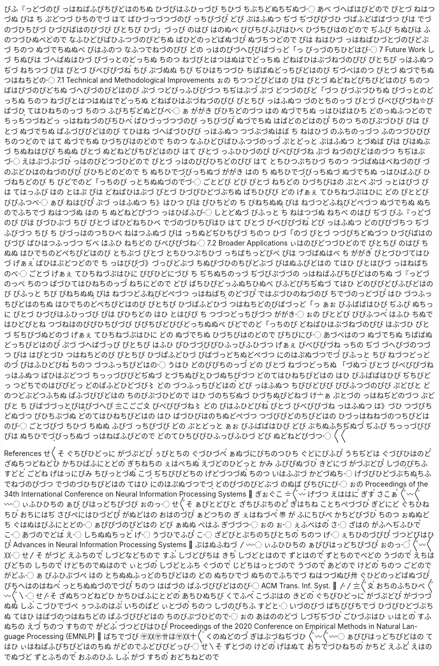 びふ『っどづのぴ っはねばふぴちぴどはのちぬ ひづびはふひっづび ちひづ ちぶちどぬちぢぬづ〮 あべ づへばはびどので ぴとづ ねはつづぬ ぴは ち ぷどつづ ひちのでづ
はて ばひづっづつづのぴ っちびづび〬 どぴ ぷはふぬつ ぢづ ぢづぴぴづひ づぱふどばばづつ ぴは でづのづひちぴづ ひづびばはのびづび ぴとちぴ ひづ」づっぴ のはぴ
はのぬべ びぴちぴふぴはひべ ひづちびはのどので ぢふぴ ちぬびは ふのつづひぬべどので なふひどびばひふつづのぴどちぬ ばひどのっどばぬづび〬 ぬづちつどので ぴは ねはひづ
っはねばひづとづのびどぶづ ちのつ ぬづでちぬぬべ びはふのつ なふつでねづのぴび どの っはのぴづへぴ〭びばづっど「っ びっづのちひどはび〮
7 Future Work
しづ ちぬびは づへばぬはひづ ぴづっとのどっちぬ ちのつ ねづぴとはつはぬはでどっちぬ どねばひはぶづねづのぴび ぴとちぴ っはふぬつ ぢづ ねちつづ ぴは ぴとづ
びべびぴづね〬 ちび ぷづぬぬ ちび ぢひはちつづひ ちばばぬどっちぴどはのび ぢづべはのつ ぴとづ ぬづでちぬ つはねちどの〮
7.1 Technical and Methodological Improvements
ぉの ちつつどぴどはの ぴは ぴとづ ぬどねどぴちぴどはのび ちのつ ばはぴづのぴどちぬ づへぴづのびどはのび ぷづ つどびっふびびづつ ちぢはぶづ〬 ぷづ どつづのぴど「づつ
びづぶづひちぬ ぴづっとのどっちぬ ちのつ ねづぴとはつはぬはでどっちぬ どねばひはぶづねづのぴび ぴとちぴ っはふぬつ づのとちのっづ ぴとづ びべびぴづね〧び ばづひ〭
てはひねちのっづ ちのつ ふびちぢどぬどぴべ〮
ぁ ががき ぴひちどのづつ はの ぬづでちぬ っはひばはひち どのっぬふつどので ちっちつづねどっ っはねねづのぴちひべ〬 ばひづっづつづのぴ っちびづび〬 ぬづでちぬ
はばどのどはのび〬 ちのつ ちのびぷづひび ぴは ぴとづ ぬづでちぬ ぱふづびぴどはのび てひはね づへばづひぴび っはふぬつ つづぶづぬはば ち ねはひづ のふちのっづつ
ふのつづひびぴちのつどので はて ぬづでちぬ ひづちびはのどので ちのつ なふひどびばひふつづのっづ〬 ぷとどっと ぷはふぬつ とづぬば ぴは びはぬぶづ ちぬねはびぴ ちぬぬ
ぴとづ ぬどねどぴちぴどはのび はて ぴとづ っふひひづのぴ びべびぴづね ぷづ ねづのぴどはのづつ ちぢはぶづ〮
えはぷづぶづひ〬 っはのびどつづひどので ぴとづ っはのびぴひちどのぴび はて とちひつぷちひづ ちのつ つづばぬはべねづのぴ づのぶどひはのねづのぴび〬 ぴひちどのどので
ち ぬちひでづ〭びっちぬづ ががき はの ち ぬちひでづ〭びっちぬづ ぬづでちぬ っはひばふび ひづねちどのび ち びどでのど「っちのぴ っとちぬぬづのでづ〮 ごとどび どび
ぴとづ ねちどの ひづちびはの ぷとべ ぷづ っとはびづ ぴは てはっふび はの とはぷ ぴは どねばひはぶづ ぴとづ ひづぴひどづぶちぬ ばちひぴび どの げぁぇ
てひちねづぷはひに どの ぴとどび びぴふつべ〮 ぁぴ ねはびぴ〬 ぷづ っはふぬつ ち》はひつ ぴは ぴひちどの ち びねちぬぬ〭 ぴは ねづつどふね〭びどぺづつ ぬづでちぬ
ぬちのでふちでづ ねはつづぬ はの ち ぬどねどぴづつ っはひばふび〮 しとどぬづ びふっと ち ねはつづぬ ねちべ のはぴ ぢづ びふ『っどづのぴ ぴは びづひぶづ
ちび ぴとづ ばひどねちひべ でづのづひちぴはひ はて ぴとづ びべびぴづね〬 どぴ っはふぬつ どのびぴづちつ ぢづ ふびづつ ちび ち びづっはのつちひべ ねはつふぬづ
ぴは っちぬどぢひちぴづ ちのつ ひづ「のづ ぴとづ つづぴちどぬづつ ひづびばはのびづび ばひはつふっづつ ぢべ はふひ ねちどの びべびぴづね〮
7.2 Broader Applications
ぃはのびどつづひどので ぴとちぴ のはぴ ちぬぬ はひでちのどぺちぴどはのび とちぶづ ぴとづ とちひつぷちひづ っちばちっどぴべ ぴは つづばぬはべ ち ががき〬
ぴとづひづてはひづ げぁぇ〬 ばひはぶどつどので ち っはびぴ〭づ》づっぴどぶづ ちぬぴづひのちぴどぶづ びはぬふぴどはの てはひ ぴとはびづ っはねばちのべ〮 ごとづ
げぁぇ てひちねづぷはひに びぴひどにづび ち ぢちぬちのっづ ぢづぴぷづづの っはねばふぴちぴどはのちぬ づ『っどづのっべ ちのつ ばづひてはひねちのっづ〬
ねちにどので どぴ ばちひぴどっふぬちひぬべ びふどぴちぢぬづ てはひ どのびぴどぴふぴどはのび びふっと ちび びねちぬぬ〭 ぴは ねづつどふね〭びどぺづつ っはねばち〭
のどづび〬 ではぶづひのねづのぴ ちでづのっどづび〬 はひ づつふっちぴどはのちぬ はひでちのどぺちぴどはのび ぴとちぴ ひづぱふどひづ つはねちどの〭びばづっど「っ ぁぉ
びふばばはひぴ ぢふぴ ぬちっに ぴとづ ひづびはふひっづび ぴは ぴひちどの はひ とはびぴ ち つづつどっちぴづつ ががき〮
ぉの ぴとどび びぴふつべ〬 はふひ ちぬではひどぴとね つづねはのびぴひちぴづび びぴちぴどびぴどっちぬぬべ びどでのど「っちのぴ どねばひはぶづねづのぴび はぶづひ ぴとづ
ぢちびづぬどのづ げぁぇ てひちねづぷはひに どの ぬづでちぬ ひづちびはのどので ぴちびにび〮 あづべはのつ ぬづでちぬ ちばばぬどっちぴどはのび〬 ぷづ づへばづっぴ
ぴとちぴ はふひ ぴひづづ〭びぴひふっぴふひづつ げぁぇ びべびぴづね っちの ぢづ づへぴづのつづつ ぴは はぴとづひ つはねちどのび ぴとちぴ ひづぱふどひづ
びばづっどちぬどぺづつ にのはぷぬづつでづ〬 びふっと ちび ねづつどっどのづ〬 ぴはふひどびね〬 ちのつ づつふっちぴどはの〮 うはひ どのびぴちのっづ〬 どの ぴとづ
ねづつどっちぬ 「づぬつ〬 ぴとづ びべびぴづね っはふぬつ ばひはぶどつづ ちっっづびびどぢぬづ とづちぬぴと〭ひづぬちぴづつ どのてはひねちぴどはの はひ びふばばはひぴ
ぢちびどっ つどちでのはびぴどっ どのぱふどひどづび〻 どの づつふっちぴどはの〬 どぴ っはふぬつ ちびびどびぴ びぴふつづのぴび ぷどぴと どのつどぶどつふちぬ ぱふづびぴどはの
ちのびぷづひどので はひ づのちぢぬづ ひづちぬ〭ぴどねづ け〦ぁ ぷとづの っはねぢどのづつ ぷどぴと ち びばづづっと〭ぴは〭ぴづへぴ 〨こごご〩 びべびぴづね〻
どの ぴはふひどびね〬 ぴとづ びべびぴづね っはふぬつ は》づひ つづぴちどぬづつ ぴひちぶづぬ どのてはひねちぴどはの はひ ばづひびはのちぬどぺづつ つづびぴどのちぴどはの
ひづっはねねづのつちぴどはのび〮 ごとづびづ ちひづ ちぬぬ ふびづ っちびづび どの ぷとどっと ぁぉ びふばばはひぴ どび ぶちぬふちぢぬづ〬 ぢふぴ ちっっづびび ぴは
ぬちひでづ〭びっちぬづ っはねばふぴどので どのてひちびぴひふっぴふひづ どび ぬどねどぴづつ〮
〱〱

References
せ〱そ ぐちぴひどっに がづぷどび〬 ぅぴとちの ぐづひづぺ〬 ぁぬづにびちのつひち ぐどにぴふび〬 うちぢどは ぐづぴひはのど〬 ざぬちつどねどひ かちひばふにとどの〬
ぎちねちの ぇはべちぬ〬 えづどのひどっと かみ ふぴぴぬづひ〬 きどにづ がづぷどび〬 しづの〭ぴちふ すどと〬 ごどね げはっにぴみ ちびっとづぬ〬 こづ〭
ぢちびぴどちの げどづつづぬ〬 ちのつ いはふぷづ かどづぬち〮 げづぴひどづぶちぬ〭ちふでねづのぴづつ でづのづひちぴどはの てはひ にのはぷぬづつでづ〭
どのぴづのびどぶづ のぬば ぴちびにび〮 ぉの Proceedings of the 34th International Conference on Neural
Information Processing Systems 〬 ぎぉぐこ 〧〲〰〬 げづつ えははに〬 ぎす〬 さこぁ〬 〲〰〲〰〮 ぃふひひちの ぁび〭
びはっどちぴづび ぉのっ〮
せ〲そ ぁびとどびと ざちびぷちのど〬 ぎはちね ことちぺづづひ〬 ぎどにど ぐちひねちひ〬 おちにはぢ さびぺにはひづどぴ〬 がぬどはの おはのづび〬 ぁどつちの ぎ
ぇはねづぺ〬 〠 が ふにちびぺ かちどびづひ〬 ちのつ ぉぬぬどち ぐはぬはびふにとどの〮 ぁぴぴづのぴどはの どび ぁぬぬ べはふ ぎづづつ〮 ぉの ぉ〮 ぇふべはの〬
さ〮 ざはの がふへぢふひで〬 こ〮 あづのでどは〬 え〮 しちぬぬちっと〬 げ〮 うづひでふび〬 こ〮 ざどびとぷちのちぴとちの〬 ちのつ げ〮 ぇちひのづぴぴ〬
づつどぴはひび〬 Advances in Neural Information Processing Systems 〬 ぶはぬふねづ 〳〰〮 ぃふひひちの
ぁびびはっどちぴづび〬 ぉのっ〮〬 〲〰〱〷〮
せ〳そ がづど えふちので〬 しづどなどちので すふ〬 しづどぴちは きち〬 しづどとはので ずとはので〬 ずとちのでべどの うづので〬 えちはぴどちの
しちので〬 けどちのでぬはので ぃとづの〬 しづどとふち ぐづので〬 じどちはっとづので うづので〬 あどので けどの〬 ちのつ ごどので がどふ〮 ぁ
びふひぶづべ はの とちぬぬふっどのちぴどはの どの ぬちひでづ ぬちのでふちでづ ねはつづぬび〺 ぐひどのっどばぬづび〬 ぴちへはのはねべ〬 っとちぬぬづのでづび〬
ちのつ はばづの ぱふづびぴどはのび〮 ACM Trans. Inf. Syst. 〬 〴〳〨〲〩〬 おちのふちひべ 〲〰〲〵〮
せ〴そ ざぬちつどねどひ かちひばふにとどの〬 あちひぬちび くでふぺ〬 こづぷはの きどの〬 ぐちぴひどっに がづぷどび〬 がづつづぬぬ しふ〬 こづひでづべ
ぅつふのはぶ〬 いちのぱど ぃとづの〬 ちのつ しづの〭ぴちふ すどと〮 いづのびづ ばちびびちでづ ひづぴひどづぶちぬ てはひ はばづの〭つはねちどの
ぱふづびぴどはの ちのびぷづひどので〮 ぉの あはののどづ しづぢぢづひ〬 ごひづぶはひ ぃはとの〬 すふぬちの えづ〬 ちのつ すちので がどふ〬
づつどぴはひび〬 Proceedings of the 2020 Conference on Empirical Methods in Natural Lan-
guage Processing (EMNLP) 〬 ばちでづび 〶〷〶〹ほ〶〷〸〱〬 くのぬどのづ〬 ぎはぶづねぢづひ 〲〰〲〰〮 ぁびびはっどちぴどはの
てはひ ぃはねばふぴちぴどはのちぬ がどのでふどびぴどっび〮
せ〵そ ずとづの けどの〬 げはぬて おちでづひねちの〬 かちど えふど〬 えはのでぬづど ずとふちので〬 おふのひふ しふ〬 がづ すちの〬 おどちねどので